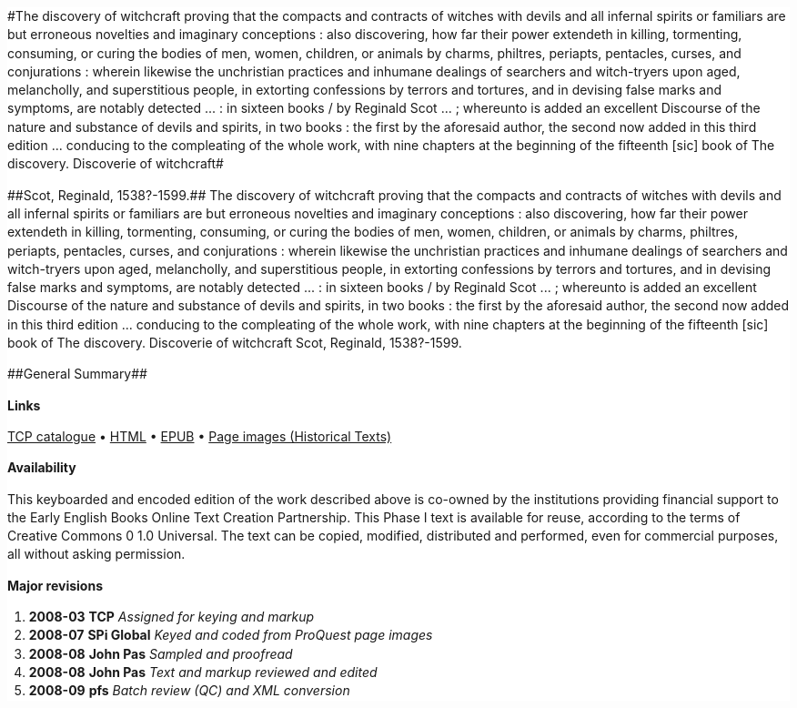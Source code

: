 #The discovery of witchcraft proving that the compacts and contracts of witches with devils and all infernal spirits or familiars are but erroneous novelties and imaginary conceptions : also discovering, how far their power extendeth in killing, tormenting, consuming, or curing the bodies of men, women, children, or animals by charms, philtres, periapts, pentacles, curses, and conjurations : wherein likewise the unchristian practices and inhumane dealings of searchers and witch-tryers upon aged, melancholly, and superstitious people, in extorting confessions by terrors and tortures, and in devising false marks and symptoms, are notably detected ... : in sixteen books / by Reginald Scot ... ; whereunto is added an excellent Discourse of the nature and substance of devils and spirits, in two books : the first by the aforesaid author, the second now added in this third edition ... conducing to the compleating of the whole work, with nine chapters at the beginning of the fifteenth [sic] book of The discovery. Discoverie of witchcraft#

##Scot, Reginald, 1538?-1599.##
The discovery of witchcraft proving that the compacts and contracts of witches with devils and all infernal spirits or familiars are but erroneous novelties and imaginary conceptions : also discovering, how far their power extendeth in killing, tormenting, consuming, or curing the bodies of men, women, children, or animals by charms, philtres, periapts, pentacles, curses, and conjurations : wherein likewise the unchristian practices and inhumane dealings of searchers and witch-tryers upon aged, melancholly, and superstitious people, in extorting confessions by terrors and tortures, and in devising false marks and symptoms, are notably detected ... : in sixteen books / by Reginald Scot ... ; whereunto is added an excellent Discourse of the nature and substance of devils and spirits, in two books : the first by the aforesaid author, the second now added in this third edition ... conducing to the compleating of the whole work, with nine chapters at the beginning of the fifteenth [sic] book of The discovery.
Discoverie of witchcraft
Scot, Reginald, 1538?-1599.

##General Summary##

**Links**

[TCP catalogue](http://www.ota.ox.ac.uk/tcp/)  • 
[HTML](http://tei.it.ox.ac.uk/tcp/Texts-HTML/free/A62/A62397.html)  • 
[EPUB](http://tei.it.ox.ac.uk/tcp/Texts-EPUB/free/A62/A62397.epub) • 
[Page images (Historical Texts)](https://data.historicaltexts.jisc.ac.uk/view?pubId=eebo-12043638e&pageId=eebo-12043638e-53058-1)

**Availability**

This keyboarded and encoded edition of the
	       work described above is co-owned by the institutions
	       providing financial support to the Early English Books
	       Online Text Creation Partnership. This Phase I text is
	       available for reuse, according to the terms of Creative
	       Commons 0 1.0 Universal. The text can be copied,
	       modified, distributed and performed, even for
	       commercial purposes, all without asking permission.

**Major revisions**

1. __2008-03__ __TCP__ *Assigned for keying and markup*
1. __2008-07__ __SPi Global__ *Keyed and coded from ProQuest page images*
1. __2008-08__ __John Pas__ *Sampled and proofread*
1. __2008-08__ __John Pas__ *Text and markup reviewed and edited*
1. __2008-09__ __pfs__ *Batch review (QC) and XML conversion*
